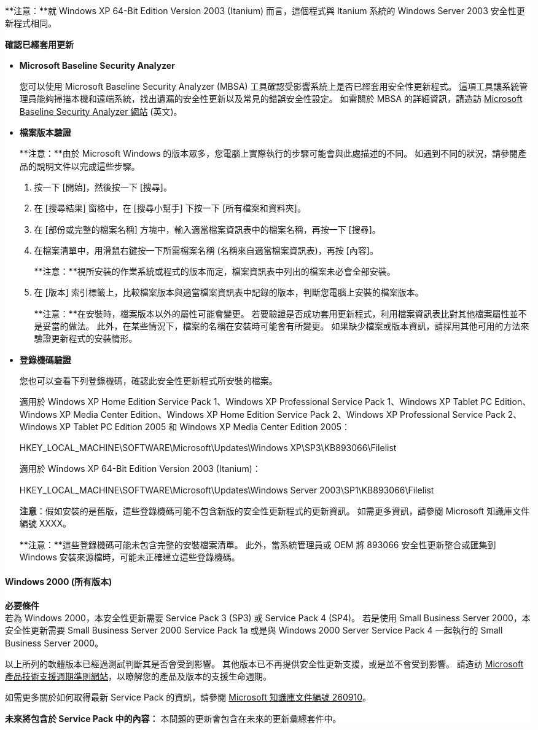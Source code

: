 **注意：**就 Windows XP 64-Bit Edition Version 2003 (Itanium) 而言，這個程式與 Itanium 系統的 Windows Server 2003 安全性更新程式相同。

**確認已經套用更新**

-   **Microsoft Baseline Security Analyzer**

    您可以使用 Microsoft Baseline Security Analyzer (MBSA) 工具確認受影響系統上是否已經套用安全性更新程式。 這項工具讓系統管理員能夠掃描本機和遠端系統，找出遺漏的安全性更新以及常見的錯誤安全性設定。 如需關於 MBSA 的詳細資訊，請造訪 [Microsoft Baseline Security Analyzer 網站](http://go.microsoft.com/fwlink/?linkid=21134) (英文)。

-   **檔案版本驗證**

    **注意：**由於 Microsoft Windows 的版本眾多，您電腦上實際執行的步驟可能會與此處描述的不同。 如遇到不同的狀況，請參閱產品的說明文件以完成這些步驟。

    1.  按一下 \[開始\]，然後按一下 \[搜尋\]。
    2.  在 \[搜尋結果\] 窗格中，在 \[搜尋小幫手\] 下按一下 \[所有檔案和資料夾\]。
    3.  在 \[部份或完整的檔案名稱\] 方塊中，輸入適當檔案資訊表中的檔案名稱，再按一下 \[搜尋\]。
    4.  在檔案清單中，用滑鼠右鍵按一下所需檔案名稱 (名稱來自適當檔案資訊表)，再按 \[內容\]。

        **注意：**視所安裝的作業系統或程式的版本而定，檔案資訊表中列出的檔案未必會全部安裝。

    5.  在 \[版本\] 索引標籤上，比較檔案版本與適當檔案資訊表中記錄的版本，判斷您電腦上安裝的檔案版本。

        **注意：**在安裝時，檔案版本以外的屬性可能會變更。 若要驗證是否成功套用更新程式，利用檔案資訊表比對其他檔案屬性並不是妥當的做法。 此外，在某些情況下，檔案的名稱在安裝時可能會有所變更。 如果缺少檔案或版本資訊，請採用其他可用的方法來驗證更新程式的安裝情形。

-   **登錄機碼驗證**

    您也可以查看下列登錄機碼，確認此安全性更新程式所安裝的檔案。

    適用於 Windows XP Home Edition Service Pack 1、Windows XP Professional Service Pack 1、Windows XP Tablet PC Edition、Windows XP Media Center Edition、Windows XP Home Edition Service Pack 2、Windows XP Professional Service Pack 2、Windows XP Tablet PC Edition 2005 和 Windows XP Media Center Edition 2005：

    HKEY\_LOCAL\_MACHINE\\SOFTWARE\\Microsoft\\Updates\\Windows XP\\SP3\\KB893066\\Filelist

    適用於 Windows XP 64-Bit Edition Version 2003 (Itanium)：

    HKEY\_LOCAL\_MACHINE\\SOFTWARE\\Microsoft\\Updates\\Windows Server 2003\\SP1\\KB893066\\Filelist

    **注意**：假如安裝的是舊版，這些登錄機碼可能不包含新版的安全性更新程式的更新資訊。 如需更多資訊，請參閱 Microsoft 知識庫文件編號 XXXX。

    **注意：**這些登錄機碼可能未包含完整的安裝檔案清單。 此外，當系統管理員或 OEM 將 893066 安全性更新整合或匯集到 Windows 安裝來源檔時，可能未正確建立這些登錄機碼。

#### Windows 2000 (所有版本)

**必要條件**  
若為 Windows 2000，本安全性更新需要 Service Pack 3 (SP3) 或 Service Pack 4 (SP4)。 若是使用 Small Business Server 2000，本安全性更新需要 Small Business Server 2000 Service Pack 1a 或是與 Windows 2000 Server Service Pack 4 一起執行的 Small Business Server 2000。

以上所列的軟體版本已經過測試判斷其是否會受到影響。 其他版本已不再提供安全性更新支援，或是並不會受到影響。 請造訪 [Microsoft 產品技術支援週期準則網站](http://go.microsoft.com/fwlink/?linkid=21742)，以瞭解您的產品及版本的支援生命週期。

如需更多關於如何取得最新 Service Pack 的資訊，請參閱 [Microsoft 知識庫文件編號 260910](http://support.microsoft.com/kb/260910)。

**未來將包含於 Service Pack 中的內容：**
本問題的更新會包含在未來的更新彙總套件中。
